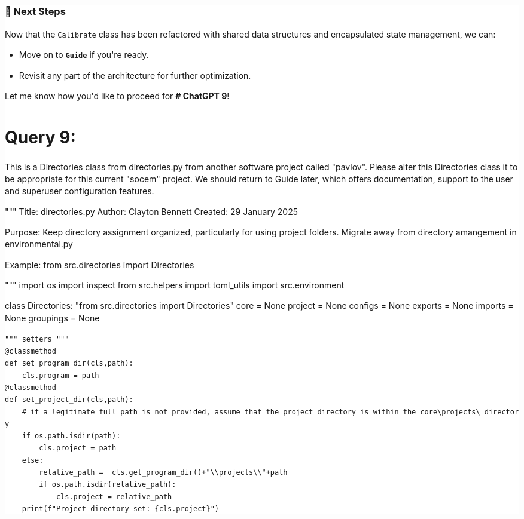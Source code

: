 
### 🌟 Next Steps

Now that the `Calibrate` class has been refactored with shared data structures and encapsulated state management, we can:

- Move on to **`Guide`** if you're ready.
    
- Revisit any part of the architecture for further optimization.
    

Let me know how you'd like to proceed for **# ChatGPT 9**!

# Query 9:
This is a Directories class from directories.py from another software project called "pavlov". Please alter this Directories class it to be appropriate for this current "socem" project. We should return to Guide later, which offers documentation, support to the user and superuser configuration features.

"""
Title: directories.py
Author: Clayton Bennett
Created: 29 January 2025

Purpose: 
Keep directory assignment organized, particularly for using project folders.
Migrate away from directory amangement in environmental.py

Example:
from src.directories import Directories

"""
import os
import inspect
from src.helpers import toml_utils
import src.environment

class Directories:
    "from src.directories import Directories"
    core = None
    project = None
    configs = None
    exports = None
    imports = None
    groupings = None

    """ setters """
    @classmethod
    def set_program_dir(cls,path):
        cls.program = path
    @classmethod
    def set_project_dir(cls,path):
        # if a legitimate full path is not provided, assume that the project directory is within the core\projects\ directory
        if os.path.isdir(path):
            cls.project = path
        else:
            relative_path =  cls.get_program_dir()+"\\projects\\"+path
            if os.path.isdir(relative_path):
                cls.project = relative_path
        print(f"Project directory set: {cls.project}")
